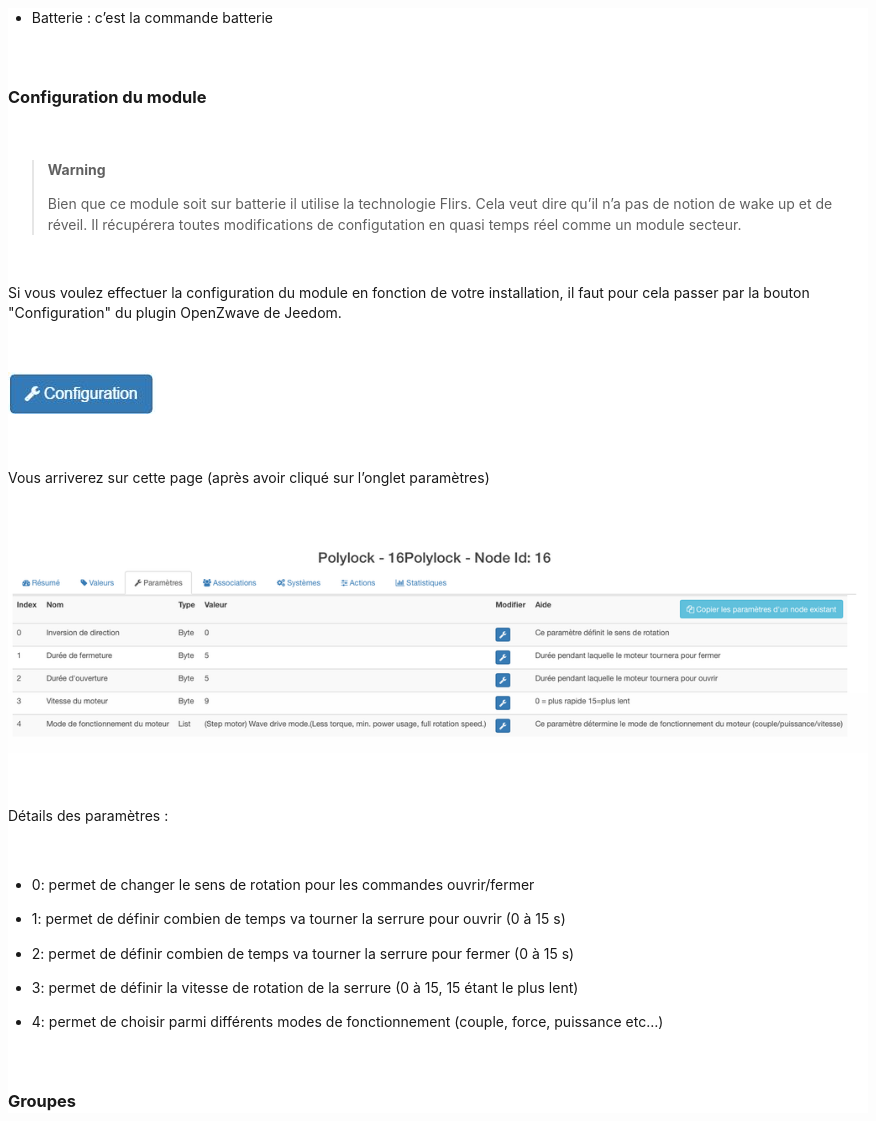 -   Batterie : c’est la commande batterie

 

### Configuration du module

 

> **Warning**
>
> Bien que ce module soit sur batterie il utilise la technologie Flirs. Cela veut dire qu’il n’a pas de notion de wake up et de réveil. Il récupérera toutes modifications de configutation en quasi temps réel comme un module secteur.

 

Si vous voulez effectuer la configuration du module en fonction de votre installation, il faut pour cela passer par la bouton "Configuration" du plugin OpenZwave de Jeedom.

 

![Configuration plugin Zwave](../images/plugin/bouton_configuration.jpg)

 

Vous arriverez sur cette page (après avoir cliqué sur l’onglet paramètres)

 

![Config1](../images/polycontrol.polylock/config1.jpg)

 

Détails des paramètres :

 

-   0: permet de changer le sens de rotation pour les commandes ouvrir/fermer

-   1: permet de définir combien de temps va tourner la serrure pour ouvrir (0 à 15 s)

-   2: permet de définir combien de temps va tourner la serrure pour fermer (0 à 15 s)

-   3: permet de définir la vitesse de rotation de la serrure (0 à 15, 15 étant le plus lent)

-   4: permet de choisir parmi différents modes de fonctionnement (couple, force, puissance etc…)

 

### Groupes
